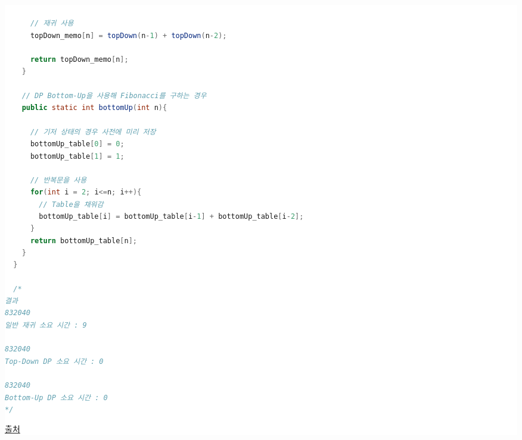 ```java

      // 재귀 사용
      topDown_memo[n] = topDown(n-1) + topDown(n-2);

      return topDown_memo[n];
    }

    // DP Bottom-Up을 사용해 Fibonacci를 구하는 경우
    public static int bottomUp(int n){

      // 기저 상태의 경우 사전에 미리 저장
      bottomUp_table[0] = 0;
      bottomUp_table[1] = 1;

      // 반복문을 사용
      for(int i = 2; i<=n; i++){
        // Table을 채워감
        bottomUp_table[i] = bottomUp_table[i-1] + bottomUp_table[i-2];
      }
      return bottomUp_table[n];
    }
  }

  /*
결과
832040
일반 재귀 소요 시간 : 9

832040
Top-Down DP 소요 시간 : 0

832040
Bottom-Up DP 소요 시간 : 0
*/
```

<a href="https://hongjw1938.tistory.com/47">출처</a>
